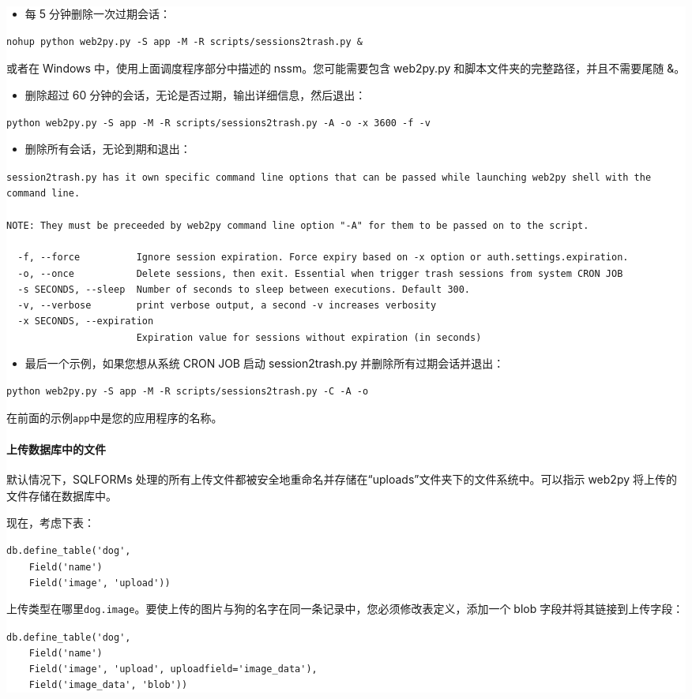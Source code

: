 - 每 5 分钟删除一次过期会话：

```
nohup python web2py.py -S app -M -R scripts/sessions2trash.py &  
```

或者在 Windows 中，使用上面调度程序部分中描述的 nssm。您可能需要包含 web2py.py 和脚本文件夹的完整路径，并且不需要尾随 &。

- 删除超过 60 分钟的会话，无论是否过期，输出详细信息，然后退出：

```
python web2py.py -S app -M -R scripts/sessions2trash.py -A -o -x 3600 -f -v       
```

- 删除所有会话，无论到期和退出：

```
session2trash.py has it own specific command line options that can be passed while launching web2py shell with the
command line.

NOTE: They must be preceeded by web2py command line option "-A" for them to be passed on to the script.

  -f, --force          Ignore session expiration. Force expiry based on -x option or auth.settings.expiration.
  -o, --once           Delete sessions, then exit. Essential when trigger trash sessions from system CRON JOB
  -s SECONDS, --sleep  Number of seconds to sleep between executions. Default 300.
  -v, --verbose        print verbose output, a second -v increases verbosity
  -x SECONDS, --expiration
                       Expiration value for sessions without expiration (in seconds)        
```

- 最后一个示例，如果您想从系统 CRON JOB 启动 session2trash.py 并删除所有过期会话并退出：

```
python web2py.py -S app -M -R scripts/sessions2trash.py -C -A -o   
```

在前面的示例`app`中是您的应用程序的名称。



#### 上传数据库中的文件

默认情况下，SQLFORMs 处理的所有上传文件都被安全地重命名并存储在“uploads”文件夹下的文件系统中。可以指示 web2py 将上传的文件存储在数据库中。

现在，考虑下表：

```
db.define_table('dog',
    Field('name')
    Field('image', 'upload'))
```

上传类型在哪里`dog.image`。要使上传的图片与狗的名字在同一条记录中，您必须修改表定义，添加一个 blob 字段并将其链接到上传字段：

```
db.define_table('dog',
    Field('name')
    Field('image', 'upload', uploadfield='image_data'),
    Field('image_data', 'blob'))
```
